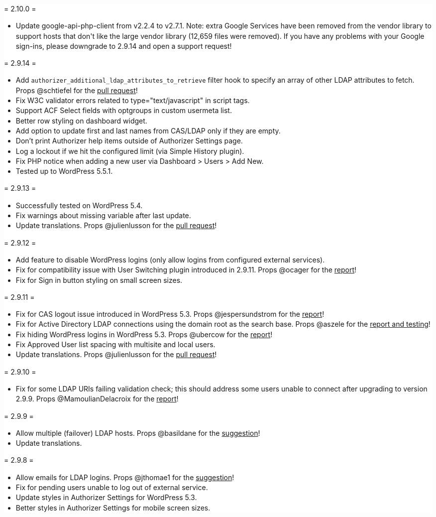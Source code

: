 = 2.10.0 =
* Update google-api-php-client from v2.2.4 to v2.7.1. Note: extra Google Services have been removed from the vendor library to support hosts that don't like the large vendor library (12,659 files were removed). If you have any problems with your Google sign-ins, please downgrade to 2.9.14 and open a support request!

= 2.9.14 =
* Add `authorizer_additional_ldap_attributes_to_retrieve` filter hook to specify an array of other LDAP attributes to fetch. Props @schtiefel for the [pull request](https://github.com/uhm-coe/authorizer/pull/94)!
* Fix W3C validator errors related to type="text/javascript" in script tags.
* Support ACF Select fields with optgroups in custom usermeta list.
* Better row styling on dashboard widget.
* Add option to update first and last names from CAS/LDAP only if they are empty.
* Don’t print Authorizer help items outside of Authorizer Settings page.
* Log a lockout if we hit the configured limit (via Simple History plugin).
* Fix PHP notice when adding a new user via Dashboard > Users > Add New.
* Tested up to WordPress 5.5.1.

= 2.9.13 =
* Successfully tested on WordPress 5.4.
* Fix warnings about missing variable after last update.
* Update translations. Props @julienlusson for the [pull request](https://github.com/uhm-coe/authorizer/pull/92)!

= 2.9.12 =
* Add feature to disable WordPress logins (only allow logins from configured external services).
* Fix for compatibility issue with User Switching plugin introduced in 2.9.11. Props @ocager for the [report](https://github.com/uhm-coe/authorizer/issues/91)!
* Fix for Sign in button styling on small screen sizes.

= 2.9.11 =
* Fix for CAS logout issue introduced in WordPress 5.3. Props @jespersundstrom for the [report](https://wordpress.org/support/topic/logout-does-not-work-2/)!
* Fix for Active Directory LDAP connections using the domain root as the search base. Props @aszele for the [report and testing](https://wordpress.org/support/topic/unable-to-authenticate-against-active-directory/)!
* Fix hiding WordPress logins in WordPress 5.3. Props @ubercow for the [report](https://wordpress.org/support/topic/hide-wordpress-logins/)!
* Fix Approved User list spacing with multisite and local users.
* Update translations. Props @julienlusson for the [pull request](https://github.com/uhm-coe/authorizer/pull/87)!

= 2.9.10 =
* Fix for some LDAP URIs failing validation check; this should address some users unable to connect after upgrading to version 2.9.9. Props @MamoulianDelacroix for the [report](https://github.com/uhm-coe/authorizer/issues/86)!

= 2.9.9 =
* Allow multiple (failover) LDAP hosts. Props @basildane for the [suggestion](https://github.com/uhm-coe/authorizer/issues/85)!
* Update translations.

= 2.9.8 =
* Allow emails for LDAP logins. Props @jthomae1 for the [suggestion](https://wordpress.org/support/topic/ldap-login-wordpress-docker/)!
* Fix for pending users unable to log out of external service.
* Update styles in Authorizer Settings for WordPress 5.3.
* Better styles in Authorizer Settings for mobile screen sizes.
